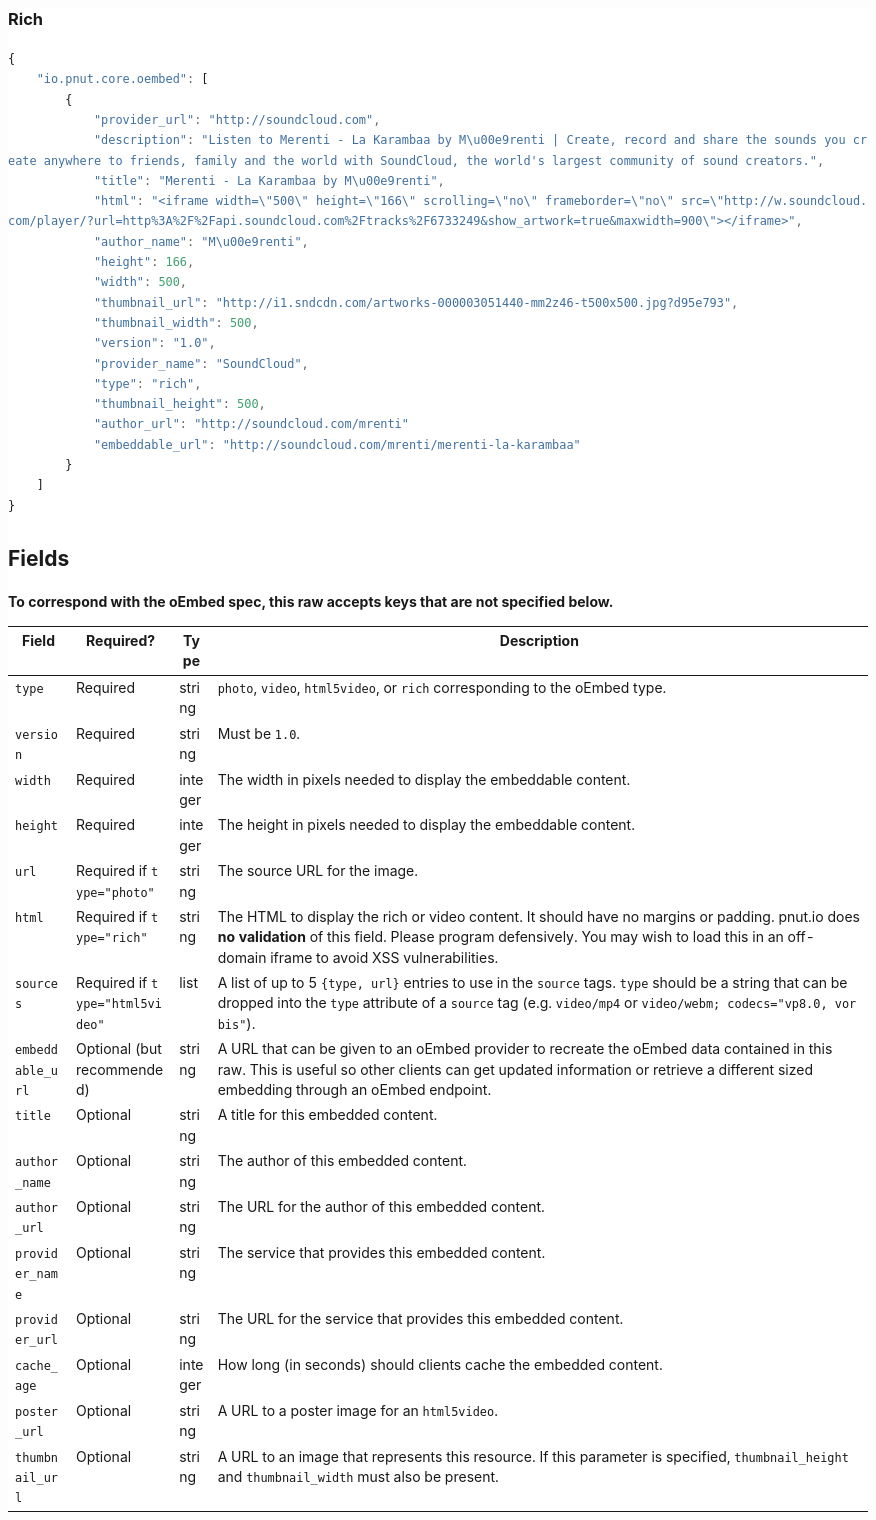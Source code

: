 ### Rich

~~~ js
{
    "io.pnut.core.oembed": [
        {
            "provider_url": "http://soundcloud.com",
            "description": "Listen to Merenti - La Karambaa by M\u00e9renti | Create, record and share the sounds you create anywhere to friends, family and the world with SoundCloud, the world's largest community of sound creators.",
            "title": "Merenti - La Karambaa by M\u00e9renti",
            "html": "<iframe width=\"500\" height=\"166\" scrolling=\"no\" frameborder=\"no\" src=\"http://w.soundcloud.com/player/?url=http%3A%2F%2Fapi.soundcloud.com%2Ftracks%2F6733249&show_artwork=true&maxwidth=900\"></iframe>",
            "author_name": "M\u00e9renti",
            "height": 166,
            "width": 500,
            "thumbnail_url": "http://i1.sndcdn.com/artworks-000003051440-mm2z46-t500x500.jpg?d95e793",
            "thumbnail_width": 500,
            "version": "1.0",
            "provider_name": "SoundCloud",
            "type": "rich",
            "thumbnail_height": 500,
            "author_url": "http://soundcloud.com/mrenti"
            "embeddable_url": "http://soundcloud.com/mrenti/merenti-la-karambaa"
        }
    ]
}
~~~


## Fields 
**To correspond with the oEmbed spec, this raw accepts keys that are not specified below.**

| Field | Required? | Type | Description |
| ----- | --------- | ---- | ----------- |
| `type` | Required  | string | `photo`, `video`, `html5video`, or `rich` corresponding to the oEmbed type. |
| `version` | Required | string | Must be `1.0`. |
| `width` | Required | integer | The width in pixels needed to display the embeddable content. |
| `height` | Required | integer | The height in pixels needed to display the embeddable content. |
| `url` | Required if `type="photo"` | string | The source URL for the image. |
| `html` | Required if `type="rich"` | string | The HTML to display the rich or video content. It should have no margins or padding. pnut.io does <strong>no validation</strong> of this field. Please program defensively. You may wish to load this in an off-domain iframe to avoid XSS vulnerabilities. |
| `sources` | Required if `type="html5video"` | list | A list of up to 5 `{type, url}` entries to use in the `source` tags. `type` should be a string that can be dropped into the `type` attribute of a `source` tag (e.g. `video/mp4` or `video/webm; codecs="vp8.0, vorbis"`). |
| `embeddable_url` | Optional (but recommended) | string | A URL that can be given to an oEmbed provider to recreate the oEmbed data contained in this raw. This is useful so other clients can get updated information or retrieve a different sized embedding through an oEmbed endpoint. |
| `title` | Optional | string | A title for this embedded content. |
| `author_name` | Optional | string | The author of this embedded content. |
| `author_url` | Optional | string | The URL for the author of this embedded content. |
| `provider_name` | Optional | string | The service that provides this embedded content. |
| `provider_url` | Optional | string | The URL for the service that provides this embedded content. |
| `cache_age` | Optional | integer | How long (in seconds) should clients cache the embedded content. |
| `poster_url` | Optional | string | A URL to a poster image for an `html5video`. |
| `thumbnail_url` | Optional | string | A URL to an image that represents this resource. If this parameter is specified, `thumbnail_height` and `thumbnail_width` must also be present. |